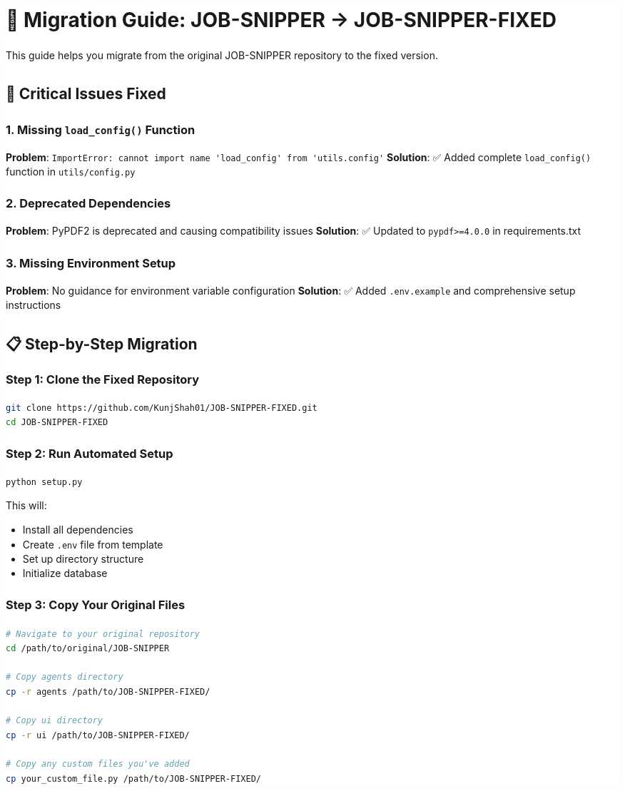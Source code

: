 # 🔄 Migration Guide: JOB-SNIPPER → JOB-SNIPPER-FIXED

This guide helps you migrate from the original JOB-SNIPPER repository to the fixed version.

## 🚨 Critical Issues Fixed

### 1. Missing `load_config()` Function
**Problem**: `ImportError: cannot import name 'load_config' from 'utils.config'`
**Solution**: ✅ Added complete `load_config()` function in `utils/config.py`

### 2. Deprecated Dependencies  
**Problem**: PyPDF2 is deprecated and causing compatibility issues
**Solution**: ✅ Updated to `pypdf>=4.0.0` in requirements.txt

### 3. Missing Environment Setup
**Problem**: No guidance for environment variable configuration
**Solution**: ✅ Added `.env.example` and comprehensive setup instructions

## 📋 Step-by-Step Migration

### Step 1: Clone the Fixed Repository

```bash
git clone https://github.com/KunjShah01/JOB-SNIPPER-FIXED.git
cd JOB-SNIPPER-FIXED
```

### Step 2: Run Automated Setup

```bash
python setup.py
```

This will:
- Install all dependencies
- Create `.env` file from template
- Set up directory structure
- Initialize database

### Step 3: Copy Your Original Files

```bash
# Navigate to your original repository
cd /path/to/original/JOB-SNIPPER

# Copy agents directory
cp -r agents /path/to/JOB-SNIPPER-FIXED/

# Copy ui directory
cp -r ui /path/to/JOB-SNIPPER-FIXED/

# Copy any custom files you've added
cp your_custom_file.py /path/to/JOB-SNIPPER-FIXED/
```
